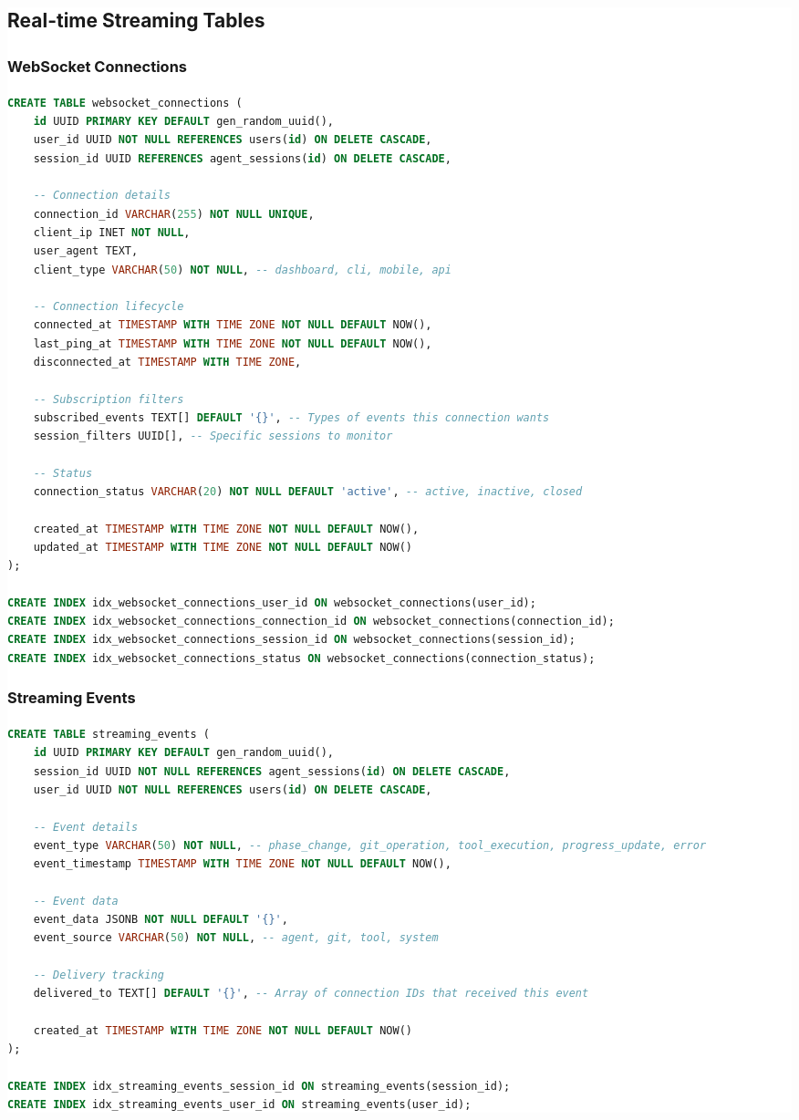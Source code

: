 ## Real-time Streaming Tables

### WebSocket Connections

```sql
CREATE TABLE websocket_connections (
    id UUID PRIMARY KEY DEFAULT gen_random_uuid(),
    user_id UUID NOT NULL REFERENCES users(id) ON DELETE CASCADE,
    session_id UUID REFERENCES agent_sessions(id) ON DELETE CASCADE,
    
    -- Connection details
    connection_id VARCHAR(255) NOT NULL UNIQUE,
    client_ip INET NOT NULL,
    user_agent TEXT,
    client_type VARCHAR(50) NOT NULL, -- dashboard, cli, mobile, api
    
    -- Connection lifecycle
    connected_at TIMESTAMP WITH TIME ZONE NOT NULL DEFAULT NOW(),
    last_ping_at TIMESTAMP WITH TIME ZONE NOT NULL DEFAULT NOW(),
    disconnected_at TIMESTAMP WITH TIME ZONE,
    
    -- Subscription filters
    subscribed_events TEXT[] DEFAULT '{}', -- Types of events this connection wants
    session_filters UUID[], -- Specific sessions to monitor
    
    -- Status
    connection_status VARCHAR(20) NOT NULL DEFAULT 'active', -- active, inactive, closed
    
    created_at TIMESTAMP WITH TIME ZONE NOT NULL DEFAULT NOW(),
    updated_at TIMESTAMP WITH TIME ZONE NOT NULL DEFAULT NOW()
);

CREATE INDEX idx_websocket_connections_user_id ON websocket_connections(user_id);
CREATE INDEX idx_websocket_connections_connection_id ON websocket_connections(connection_id);
CREATE INDEX idx_websocket_connections_session_id ON websocket_connections(session_id);
CREATE INDEX idx_websocket_connections_status ON websocket_connections(connection_status);
```

### Streaming Events

```sql
CREATE TABLE streaming_events (
    id UUID PRIMARY KEY DEFAULT gen_random_uuid(),
    session_id UUID NOT NULL REFERENCES agent_sessions(id) ON DELETE CASCADE,
    user_id UUID NOT NULL REFERENCES users(id) ON DELETE CASCADE,
    
    -- Event details
    event_type VARCHAR(50) NOT NULL, -- phase_change, git_operation, tool_execution, progress_update, error
    event_timestamp TIMESTAMP WITH TIME ZONE NOT NULL DEFAULT NOW(),
    
    -- Event data
    event_data JSONB NOT NULL DEFAULT '{}',
    event_source VARCHAR(50) NOT NULL, -- agent, git, tool, system
    
    -- Delivery tracking
    delivered_to TEXT[] DEFAULT '{}', -- Array of connection IDs that received this event
    
    created_at TIMESTAMP WITH TIME ZONE NOT NULL DEFAULT NOW()
);

CREATE INDEX idx_streaming_events_session_id ON streaming_events(session_id);
CREATE INDEX idx_streaming_events_user_id ON streaming_events(user_id);
```